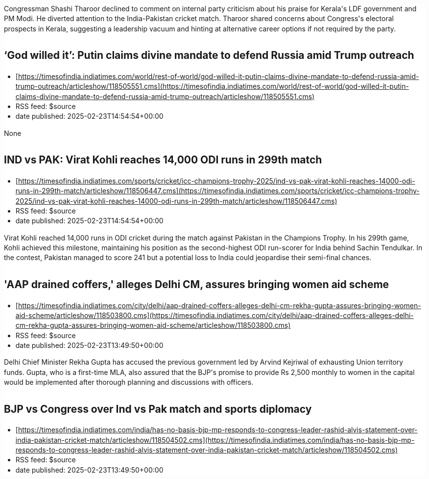 Congressman Shashi Tharoor declined to comment on internal party criticism about his praise for Kerala's LDF government and PM Modi. He diverted attention to the India-Pakistan cricket match. Tharoor shared concerns about Congress's electoral prospects in Kerala, suggesting a leadership vacuum and hinting at alternative career options if not required by the party.

## ‘God willed it’: Putin claims divine mandate to defend Russia amid Trump outreach
 - [https://timesofindia.indiatimes.com/world/rest-of-world/god-willed-it-putin-claims-divine-mandate-to-defend-russia-amid-trump-outreach/articleshow/118505551.cms](https://timesofindia.indiatimes.com/world/rest-of-world/god-willed-it-putin-claims-divine-mandate-to-defend-russia-amid-trump-outreach/articleshow/118505551.cms)
 - RSS feed: $source
 - date published: 2025-02-23T14:54:54+00:00

None

## IND vs PAK: Virat Kohli reaches 14,000 ODI runs in 299th match
 - [https://timesofindia.indiatimes.com/sports/cricket/icc-champions-trophy-2025/ind-vs-pak-virat-kohli-reaches-14000-odi-runs-in-299th-match/articleshow/118506447.cms](https://timesofindia.indiatimes.com/sports/cricket/icc-champions-trophy-2025/ind-vs-pak-virat-kohli-reaches-14000-odi-runs-in-299th-match/articleshow/118506447.cms)
 - RSS feed: $source
 - date published: 2025-02-23T14:54:54+00:00

Virat Kohli reached 14,000 runs in ODI cricket during the match against Pakistan in the Champions Trophy. In his 299th game, Kohli achieved this milestone, maintaining his position as the second-highest ODI run-scorer for India behind Sachin Tendulkar. In the contest, Pakistan managed to score 241 but a potential loss to India could jeopardise their semi-final chances.

## 'AAP drained coffers,' alleges Delhi CM, assures bringing women aid scheme
 - [https://timesofindia.indiatimes.com/city/delhi/aap-drained-coffers-alleges-delhi-cm-rekha-gupta-assures-bringing-women-aid-scheme/articleshow/118503800.cms](https://timesofindia.indiatimes.com/city/delhi/aap-drained-coffers-alleges-delhi-cm-rekha-gupta-assures-bringing-women-aid-scheme/articleshow/118503800.cms)
 - RSS feed: $source
 - date published: 2025-02-23T13:49:50+00:00

Delhi Chief Minister Rekha Gupta has accused the previous government led by Arvind Kejriwal of exhausting Union territory funds. Gupta, who is a first-time MLA, also assured that the BJP's promise to provide Rs 2,500 monthly to women in the capital would be implemented after thorough planning and discussions with officers.

## BJP vs Congress over Ind vs Pak match and sports diplomacy
 - [https://timesofindia.indiatimes.com/india/has-no-basis-bjp-mp-responds-to-congress-leader-rashid-alvis-statement-over-india-pakistan-cricket-match/articleshow/118504502.cms](https://timesofindia.indiatimes.com/india/has-no-basis-bjp-mp-responds-to-congress-leader-rashid-alvis-statement-over-india-pakistan-cricket-match/articleshow/118504502.cms)
 - RSS feed: $source
 - date published: 2025-02-23T13:49:50+00:00
